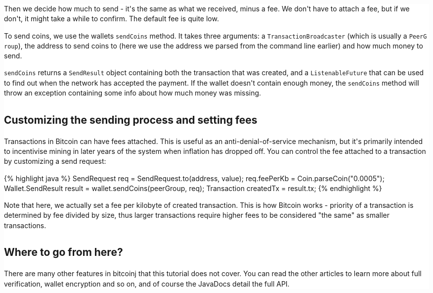 Then we decide how much to send - it's the same as what we received, minus a fee. We don't have to attach a fee, but if we don't, it might take a while to confirm. The default fee is quite low.

To send coins, we use the wallets `sendCoins` method. It takes three arguments: a `TransactionBroadcaster` (which is usually a `PeerGroup`), the address to send coins to (here we use the address we parsed from the command line earlier) and how much money to send.

`sendCoins` returns a `SendResult` object containing both the transaction that was created, and a `ListenableFuture` that can be used to find out when the network has accepted the payment. If the wallet doesn't contain enough money, the `sendCoins` method will throw an exception containing some info about how much money was missing.

## Customizing the sending process and setting fees

Transactions in Bitcoin can have fees attached. This is useful as an anti-denial-of-service mechanism, but it's primarily intended to incentivise mining in later years of the system when inflation has dropped off. You can control the fee attached to a transaction by customizing a send request:

{% highlight java %}
SendRequest req = SendRequest.to(address, value);
req.feePerKb = Coin.parseCoin("0.0005");
Wallet.SendResult result = wallet.sendCoins(peerGroup, req);
Transaction createdTx = result.tx;
{% endhighlight %}

Note that here, we actually set a fee per kilobyte of created transaction. This is how Bitcoin works - priority of a transaction is determined by fee divided by size, thus larger transactions require higher fees to be considered "the same" as smaller transactions.

## Where to go from here?

There are many other features in bitcoinj that this tutorial does not cover. You can read the other articles to learn more about full verification, wallet encryption and so on, and of course the JavaDocs detail the full API.

</div>
